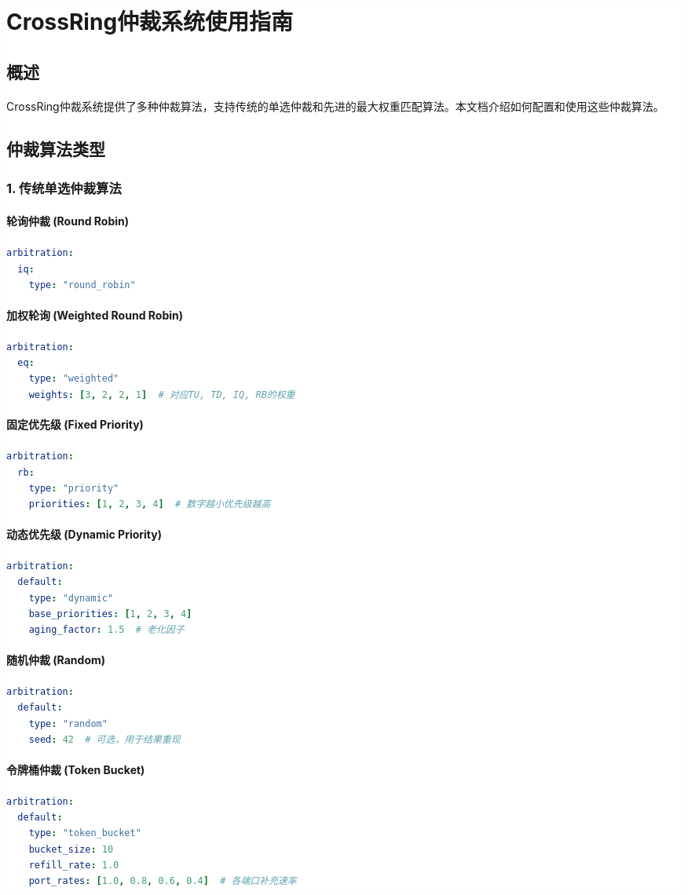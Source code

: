 # CrossRing仲裁系统使用指南

## 概述

CrossRing仲裁系统提供了多种仲裁算法，支持传统的单选仲裁和先进的最大权重匹配算法。本文档介绍如何配置和使用这些仲裁算法。

## 仲裁算法类型

### 1. 传统单选仲裁算法

#### 轮询仲裁 (Round Robin)
```yaml
arbitration:
  iq:
    type: "round_robin"
```

#### 加权轮询 (Weighted Round Robin)
```yaml
arbitration:
  eq:
    type: "weighted"
    weights: [3, 2, 2, 1]  # 对应TU, TD, IQ, RB的权重
```

#### 固定优先级 (Fixed Priority)
```yaml
arbitration:
  rb:
    type: "priority"
    priorities: [1, 2, 3, 4]  # 数字越小优先级越高
```

#### 动态优先级 (Dynamic Priority)
```yaml
arbitration:
  default:
    type: "dynamic"
    base_priorities: [1, 2, 3, 4]
    aging_factor: 1.5  # 老化因子
```

#### 随机仲裁 (Random)
```yaml
arbitration:
  default:
    type: "random"
    seed: 42  # 可选，用于结果重现
```

#### 令牌桶仲裁 (Token Bucket)
```yaml
arbitration:
  default:
    type: "token_bucket"
    bucket_size: 10
    refill_rate: 1.0
    port_rates: [1.0, 0.8, 0.6, 0.4]  # 各端口补充速率
```
